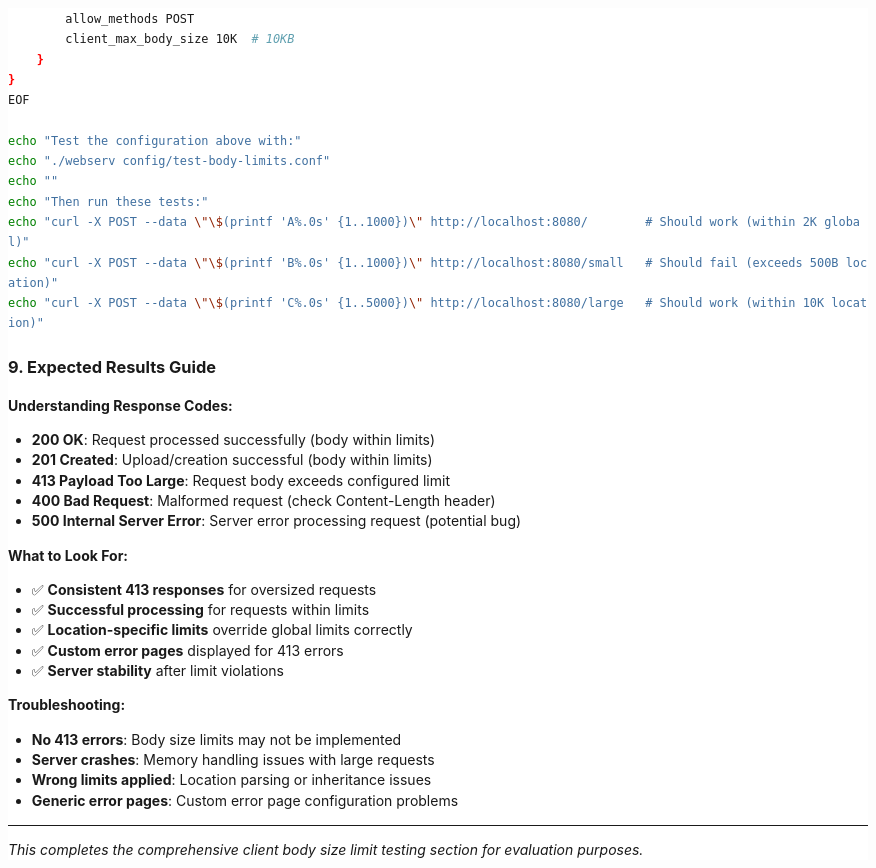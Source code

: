 ```bash
        allow_methods POST
        client_max_body_size 10K  # 10KB
    }
}
EOF

echo "Test the configuration above with:"
echo "./webserv config/test-body-limits.conf"
echo ""
echo "Then run these tests:"
echo "curl -X POST --data \"\$(printf 'A%.0s' {1..1000})\" http://localhost:8080/        # Should work (within 2K global)"
echo "curl -X POST --data \"\$(printf 'B%.0s' {1..1000})\" http://localhost:8080/small   # Should fail (exceeds 500B location)"
echo "curl -X POST --data \"\$(printf 'C%.0s' {1..5000})\" http://localhost:8080/large   # Should work (within 10K location)"
```

### 9. Expected Results Guide

**Understanding Response Codes:**
- **200 OK**: Request processed successfully (body within limits)
- **201 Created**: Upload/creation successful (body within limits)
- **413 Payload Too Large**: Request body exceeds configured limit
- **400 Bad Request**: Malformed request (check Content-Length header)
- **500 Internal Server Error**: Server error processing request (potential bug)

**What to Look For:**
- ✅ **Consistent 413 responses** for oversized requests
- ✅ **Successful processing** for requests within limits
- ✅ **Location-specific limits** override global limits correctly
- ✅ **Custom error pages** displayed for 413 errors
- ✅ **Server stability** after limit violations

**Troubleshooting:**
- **No 413 errors**: Body size limits may not be implemented
- **Server crashes**: Memory handling issues with large requests
- **Wrong limits applied**: Location parsing or inheritance issues
- **Generic error pages**: Custom error page configuration problems

---

*This completes the comprehensive client body size limit testing section for evaluation purposes.*
